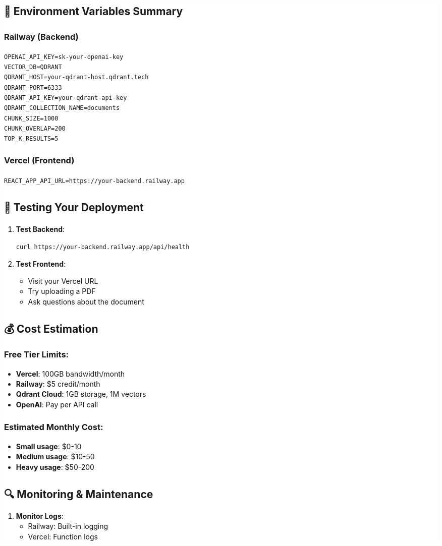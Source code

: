 ## 🔧 Environment Variables Summary

### Railway (Backend)
```env
OPENAI_API_KEY=sk-your-openai-key
VECTOR_DB=QDRANT
QDRANT_HOST=your-qdrant-host.qdrant.tech
QDRANT_PORT=6333
QDRANT_API_KEY=your-qdrant-api-key
QDRANT_COLLECTION_NAME=documents
CHUNK_SIZE=1000
CHUNK_OVERLAP=200
TOP_K_RESULTS=5
```

### Vercel (Frontend)
```env
REACT_APP_API_URL=https://your-backend.railway.app
```

## 🧪 Testing Your Deployment

1. **Test Backend**:
   ```bash
   curl https://your-backend.railway.app/api/health
   ```

2. **Test Frontend**:
   - Visit your Vercel URL
   - Try uploading a PDF
   - Ask questions about the document

## 💰 Cost Estimation

### Free Tier Limits:
- **Vercel**: 100GB bandwidth/month
- **Railway**: $5 credit/month
- **Qdrant Cloud**: 1GB storage, 1M vectors
- **OpenAI**: Pay per API call

### Estimated Monthly Cost:
- **Small usage**: $0-10
- **Medium usage**: $10-50
- **Heavy usage**: $50-200

## 🔍 Monitoring & Maintenance

1. **Monitor Logs**:
   - Railway: Built-in logging
   - Vercel: Function logs
